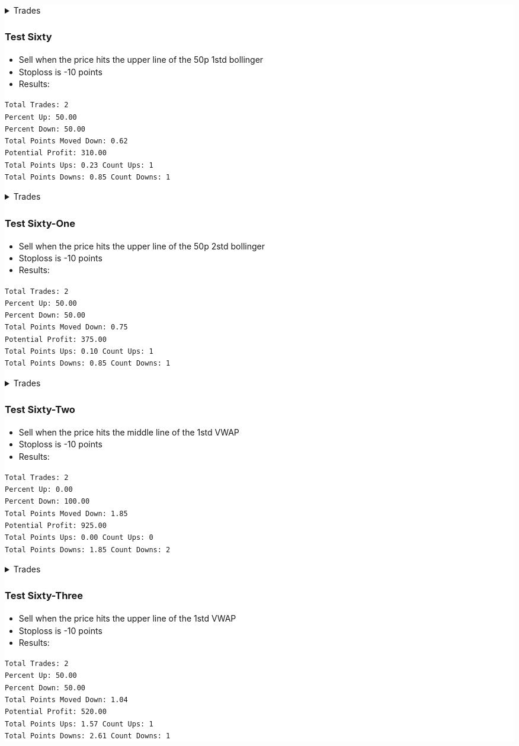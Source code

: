 
<details><summary>Trades</summary></details>

### Test Sixty
* Sell when the price hits the upper line of the 50p 1std bollinger
* Stoploss is -10 points
* Results:
```
Total Trades: 2
Percent Up: 50.00
Percent Down: 50.00
Total Points Moved Down: 0.62
Potential Profit: 310.00
Total Points Ups: 0.23 Count Ups: 1
Total Points Downs: 0.85 Count Downs: 1
```

<details><summary>Trades</summary></details>

### Test Sixty-One
* Sell when the price hits the upper line of the 50p 2std bollinger
* Stoploss is -10 points
* Results:
```
Total Trades: 2
Percent Up: 50.00
Percent Down: 50.00
Total Points Moved Down: 0.75
Potential Profit: 375.00
Total Points Ups: 0.10 Count Ups: 1
Total Points Downs: 0.85 Count Downs: 1
```

<details><summary>Trades</summary></details>

### Test Sixty-Two
* Sell when the price hits the middle line of the 1std VWAP
* Stoploss is -10 points
* Results:
```
Total Trades: 2
Percent Up: 0.00
Percent Down: 100.00
Total Points Moved Down: 1.85
Potential Profit: 925.00
Total Points Ups: 0.00 Count Ups: 0
Total Points Downs: 1.85 Count Downs: 2
```

<details><summary>Trades</summary></details>

### Test Sixty-Three
* Sell when the price hits the upper line of the 1std VWAP
* Stoploss is -10 points
* Results:
```
Total Trades: 2
Percent Up: 50.00
Percent Down: 50.00
Total Points Moved Down: 1.04
Potential Profit: 520.00
Total Points Ups: 1.57 Count Ups: 1
Total Points Downs: 2.61 Count Downs: 1
```
